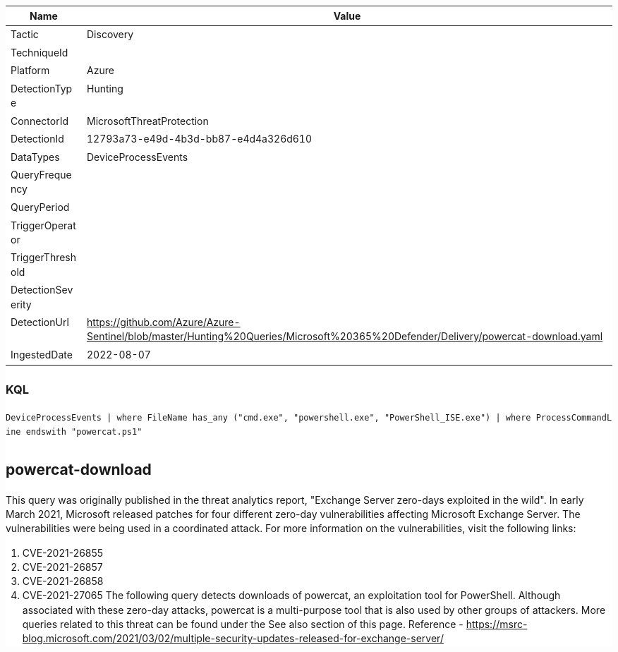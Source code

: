 |Name | Value |
| --- | --- |
|Tactic | Discovery|
|TechniqueId | |
|Platform | Azure|
|DetectionType | Hunting |
|ConnectorId | MicrosoftThreatProtection |
|DetectionId | 12793a73-e49d-4b3d-bb87-e4d4a326d610 |
|DataTypes | DeviceProcessEvents |
|QueryFrequency |  |
|QueryPeriod |  |
|TriggerOperator |  |
|TriggerThreshold |  |
|DetectionSeverity |  |
|DetectionUrl | https://github.com/Azure/Azure-Sentinel/blob/master/Hunting%20Queries/Microsoft%20365%20Defender/Delivery/powercat-download.yaml |
|IngestedDate | 2022-08-07 |

### KQL
```kql
DeviceProcessEvents | where FileName has_any ("cmd.exe", "powershell.exe", "PowerShell_ISE.exe") | where ProcessCommandLine endswith "powercat.ps1"

```

## powercat-download

This query was originally published in the threat analytics report, "Exchange Server zero-days exploited in the wild".
In early March 2021, Microsoft released patches for four different zero-day vulnerabilities affecting Microsoft Exchange Server. The vulnerabilities were being used in a coordinated attack. For more information on the vulnerabilities, visit the following links:
1. CVE-2021-26855
2. CVE-2021-26857
3. CVE-2021-26858
4. CVE-2021-27065
The following query detects downloads of powercat, an exploitation tool for PowerShell. Although associated with these zero-day attacks, powercat is a multi-purpose tool that is also used by other groups of attackers.
More queries related to this threat can be found under the See also section of this page.
Reference - https://msrc-blog.microsoft.com/2021/03/02/multiple-security-updates-released-for-exchange-server/
